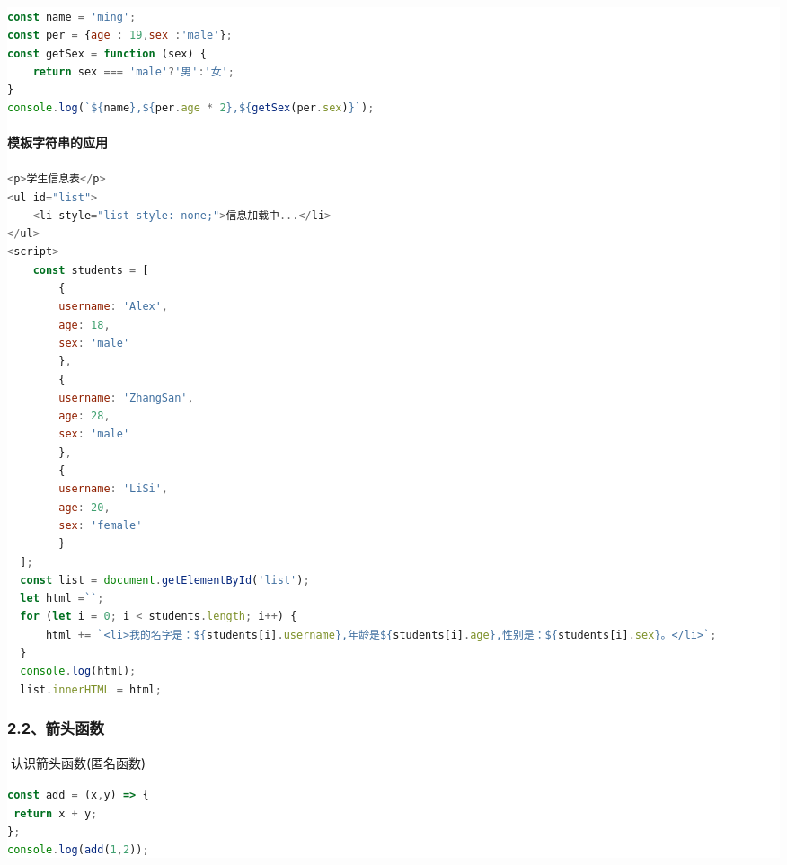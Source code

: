 ```js
const name = 'ming';
const per = {age : 19,sex :'male'};
const getSex = function (sex) {
    return sex === 'male'?'男':'女';
}
console.log(`${name},${per.age * 2},${getSex(per.sex)}`);
```



#### 模板字符串的应用

```js
<p>学生信息表</p>
<ul id="list">
    <li style="list-style: none;">信息加载中...</li>
</ul>
<script>
    const students = [
        {
        username: 'Alex',
        age: 18,
        sex: 'male'
        },
        {
        username: 'ZhangSan',
        age: 28,
        sex: 'male'
        },
        {
        username: 'LiSi',
        age: 20,
        sex: 'female'
        }
  ];
  const list = document.getElementById('list');
  let html =``;
  for (let i = 0; i < students.length; i++) {
      html += `<li>我的名字是：${students[i].username},年龄是${students[i].age},性别是：${students[i].sex}。</li>`;
  }
  console.log(html);
  list.innerHTML = html;
```





### 2.2、箭头函数

​	认识箭头函数(匿名函数)

```js
const add = (x,y) => {
 return x + y;
};
console.log(add(1,2));
```
